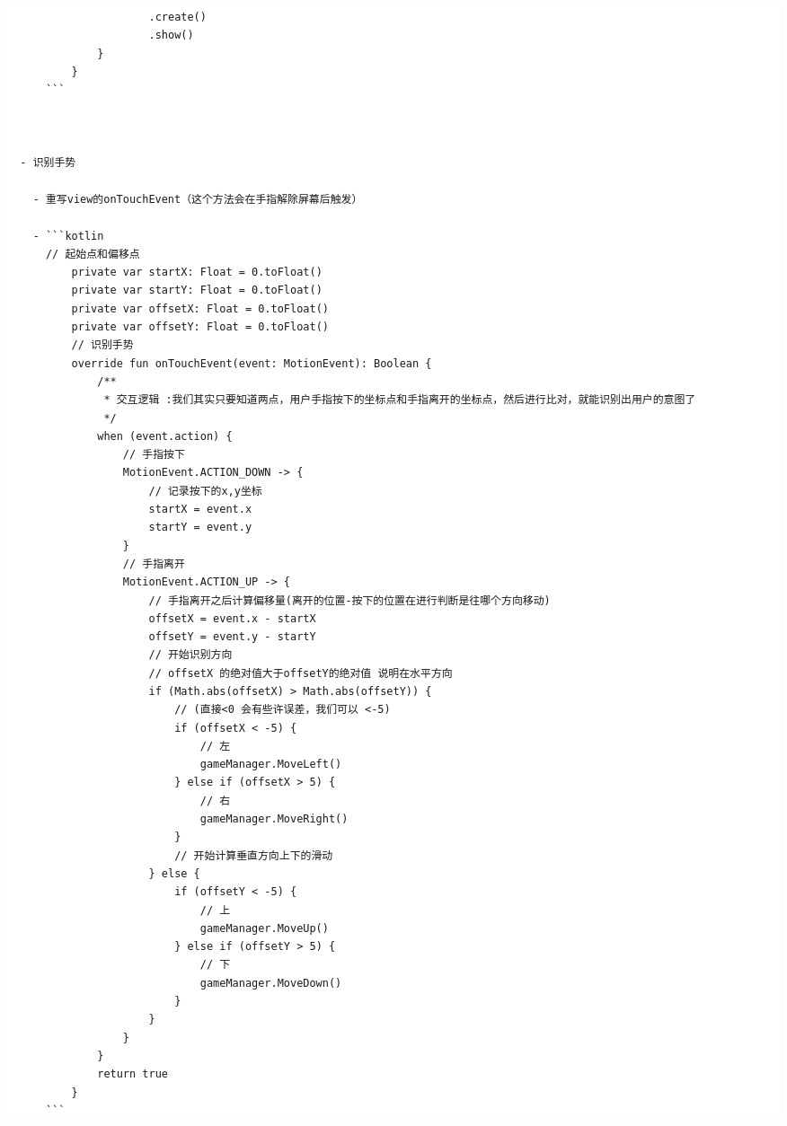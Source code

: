                           .create()
                          .show()
                  }
              }
          ```

          

      - 识别手势

        - 重写view的onTouchEvent（这个方法会在手指解除屏幕后触发）

        - ```kotlin
          // 起始点和偏移点
              private var startX: Float = 0.toFloat()
              private var startY: Float = 0.toFloat()
              private var offsetX: Float = 0.toFloat()
              private var offsetY: Float = 0.toFloat()
              // 识别手势
              override fun onTouchEvent(event: MotionEvent): Boolean {
                  /**
                   * 交互逻辑 :我们其实只要知道两点，用户手指按下的坐标点和手指离开的坐标点，然后进行比对，就能识别出用户的意图了
                   */
                  when (event.action) {
                      // 手指按下
                      MotionEvent.ACTION_DOWN -> {
                          // 记录按下的x,y坐标
                          startX = event.x
                          startY = event.y
                      }
                      // 手指离开
                      MotionEvent.ACTION_UP -> {
                          // 手指离开之后计算偏移量(离开的位置-按下的位置在进行判断是往哪个方向移动)
                          offsetX = event.x - startX
                          offsetY = event.y - startY
                          // 开始识别方向
                          // offsetX 的绝对值大于offsetY的绝对值 说明在水平方向
                          if (Math.abs(offsetX) > Math.abs(offsetY)) {
                              // (直接<0 会有些许误差，我们可以 <-5)
                              if (offsetX < -5) {
                                  // 左
                                  gameManager.MoveLeft()
                              } else if (offsetX > 5) {
                                  // 右
                                  gameManager.MoveRight()
                              }
                              // 开始计算垂直方向上下的滑动
                          } else {
                              if (offsetY < -5) {
                                  // 上
                                  gameManager.MoveUp()
                              } else if (offsetY > 5) {
                                  // 下
                                  gameManager.MoveDown()
                              }
                          }
                      }
                  }
                  return true
              }
          ```
